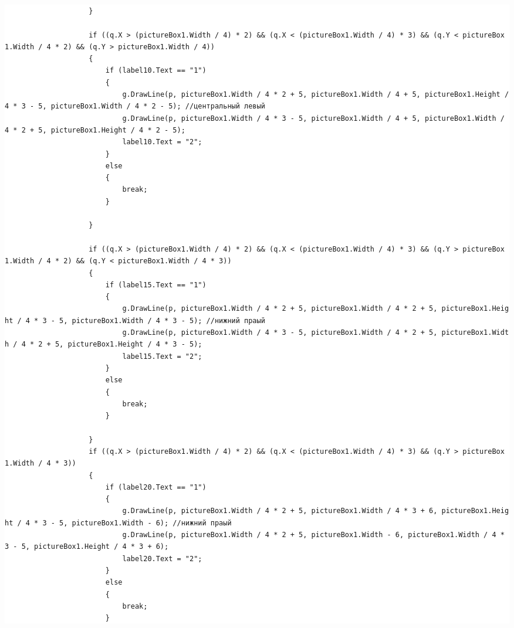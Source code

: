                         }

                        if ((q.X > (pictureBox1.Width / 4) * 2) && (q.X < (pictureBox1.Width / 4) * 3) && (q.Y < pictureBox1.Width / 4 * 2) && (q.Y > pictureBox1.Width / 4))
                        {
                            if (label10.Text == "1")
                            {
                                g.DrawLine(p, pictureBox1.Width / 4 * 2 + 5, pictureBox1.Width / 4 + 5, pictureBox1.Height / 4 * 3 - 5, pictureBox1.Width / 4 * 2 - 5); //центральный левый
                                g.DrawLine(p, pictureBox1.Width / 4 * 3 - 5, pictureBox1.Width / 4 + 5, pictureBox1.Width / 4 * 2 + 5, pictureBox1.Height / 4 * 2 - 5);
                                label10.Text = "2";
                            }
                            else
                            {
                                break;
                            }

                        }

                        if ((q.X > (pictureBox1.Width / 4) * 2) && (q.X < (pictureBox1.Width / 4) * 3) && (q.Y > pictureBox1.Width / 4 * 2) && (q.Y < pictureBox1.Width / 4 * 3))
                        {
                            if (label15.Text == "1")
                            {
                                g.DrawLine(p, pictureBox1.Width / 4 * 2 + 5, pictureBox1.Width / 4 * 2 + 5, pictureBox1.Height / 4 * 3 - 5, pictureBox1.Width / 4 * 3 - 5); //нижний праый
                                g.DrawLine(p, pictureBox1.Width / 4 * 3 - 5, pictureBox1.Width / 4 * 2 + 5, pictureBox1.Width / 4 * 2 + 5, pictureBox1.Height / 4 * 3 - 5);
                                label15.Text = "2";
                            }
                            else
                            {
                                break;
                            }

                        }
                        if ((q.X > (pictureBox1.Width / 4) * 2) && (q.X < (pictureBox1.Width / 4) * 3) && (q.Y > pictureBox1.Width / 4 * 3))
                        {
                            if (label20.Text == "1")
                            {
                                g.DrawLine(p, pictureBox1.Width / 4 * 2 + 5, pictureBox1.Width / 4 * 3 + 6, pictureBox1.Height / 4 * 3 - 5, pictureBox1.Width - 6); //нижний праый
                                g.DrawLine(p, pictureBox1.Width / 4 * 2 + 5, pictureBox1.Width - 6, pictureBox1.Width / 4 * 3 - 5, pictureBox1.Height / 4 * 3 + 6);
                                label20.Text = "2";
                            }
                            else
                            {
                                break;
                            }
